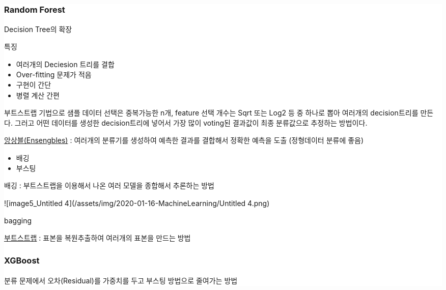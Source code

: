 ### Random Forest

Decision Tree의 확장

특징

- 여러개의 Deciesion 트리를 결합
- Over-fitting 문제가 적음
- 구현이 간단
- 병렬 계산 간편

부트스트랩 기법으로 샘플 데이터 선택은 중복가능한 n개, feature 선택 개수는 Sqrt 또는 Log2 등 중 하나로 뽑아 여러개의 decision트리를 만든다. 그러고 어떤 데이터를 생성한 decision트리에 넣어서 가장 많이 voting된 결과값이 최종 분류값으로 추정하는 방법이다.

[앙상블(Ensengbles)](https://bkshin.tistory.com/entry/%EB%A8%B8%EC%8B%A0%EB%9F%AC%EB%8B%9D-11-%EC%95%99%EC%83%81%EB%B8%94-%ED%95%99%EC%8A%B5-Ensemble-Learning-%EB%B0%B0%EA%B9%85Bagging%EA%B3%BC-%EB%B6%80%EC%8A%A4%ED%8C%85Boosting) : 여러개의 분류기를 생성하여 예측한 결과를 결합해서 정확한 예측을 도출 (정형데이터 분류에 좋음)

- 배깅
- 부스팅

배깅 : 부트스트랩을 이용해서 나온 여러 모델을 종합해서 추론하는 방법

![image5_Untitled 4](/assets/img/2020-01-16-MachineLearning/Untitled 4.png)

bagging

[부트스트랩](https://bkshin.tistory.com/entry/DATA-12?category=1042793) : 표본을 복원추출하여 여러개의 표본을 만드는 방법

### XGBoost

분류 문제에서 오차(Residual)를 가중치를 두고 부스팅 방법으로 줄여가는 방법